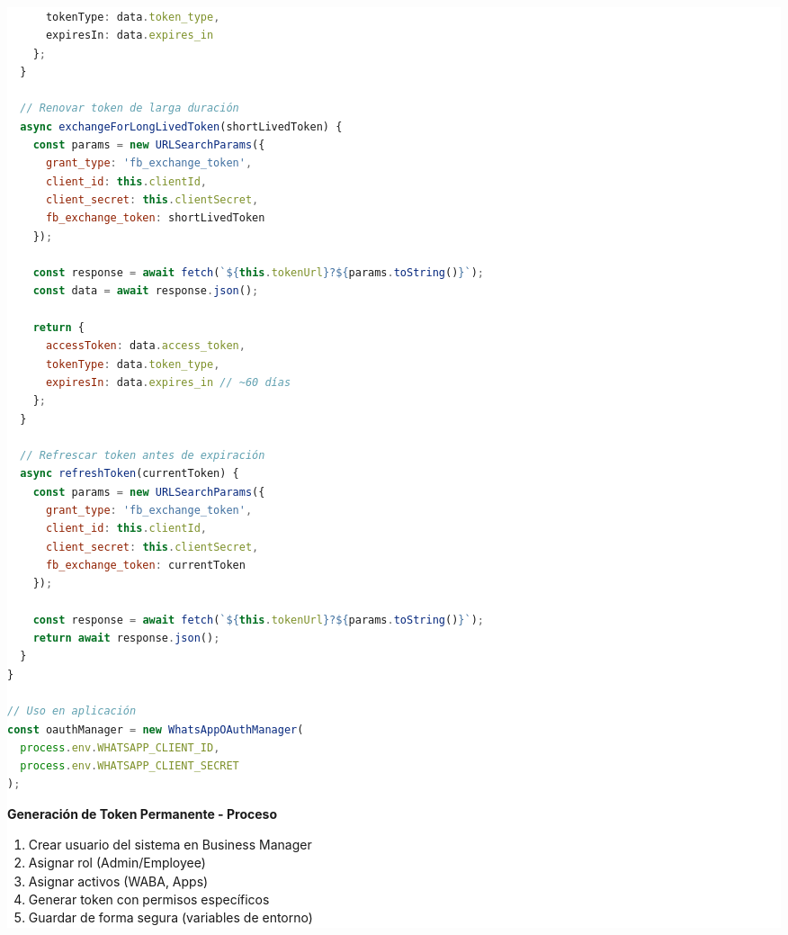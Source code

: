 ```javascript
      tokenType: data.token_type,
      expiresIn: data.expires_in
    };
  }

  // Renovar token de larga duración
  async exchangeForLongLivedToken(shortLivedToken) {
    const params = new URLSearchParams({
      grant_type: 'fb_exchange_token',
      client_id: this.clientId,
      client_secret: this.clientSecret,
      fb_exchange_token: shortLivedToken
    });

    const response = await fetch(`${this.tokenUrl}?${params.toString()}`);
    const data = await response.json();
    
    return {
      accessToken: data.access_token,
      tokenType: data.token_type,
      expiresIn: data.expires_in // ~60 días
    };
  }

  // Refrescar token antes de expiración
  async refreshToken(currentToken) {
    const params = new URLSearchParams({
      grant_type: 'fb_exchange_token',
      client_id: this.clientId,
      client_secret: this.clientSecret,
      fb_exchange_token: currentToken
    });

    const response = await fetch(`${this.tokenUrl}?${params.toString()}`);
    return await response.json();
  }
}

// Uso en aplicación
const oauthManager = new WhatsAppOAuthManager(
  process.env.WHATSAPP_CLIENT_ID,
  process.env.WHATSAPP_CLIENT_SECRET
);
```

**Generación de Token Permanente - Proceso**
1. Crear usuario del sistema en Business Manager
2. Asignar rol (Admin/Employee)
3. Asignar activos (WABA, Apps)
4. Generar token con permisos específicos
5. Guardar de forma segura (variables de entorno)
